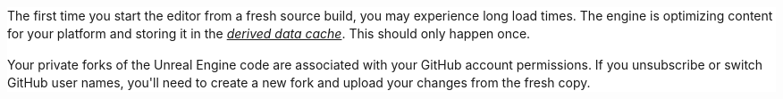 The first time you start the editor from a fresh source build, you may experience long load times. The engine is optimizing content for your platform and storing it in the _[derived data cache](https://docs.unrealengine.com/derived-data-cache/)_. This should only happen once.

Your private forks of the Unreal Engine code are associated with your GitHub account permissions. If you unsubscribe or switch GitHub user names, you'll need to create a new fork and upload your changes from the fresh copy.
